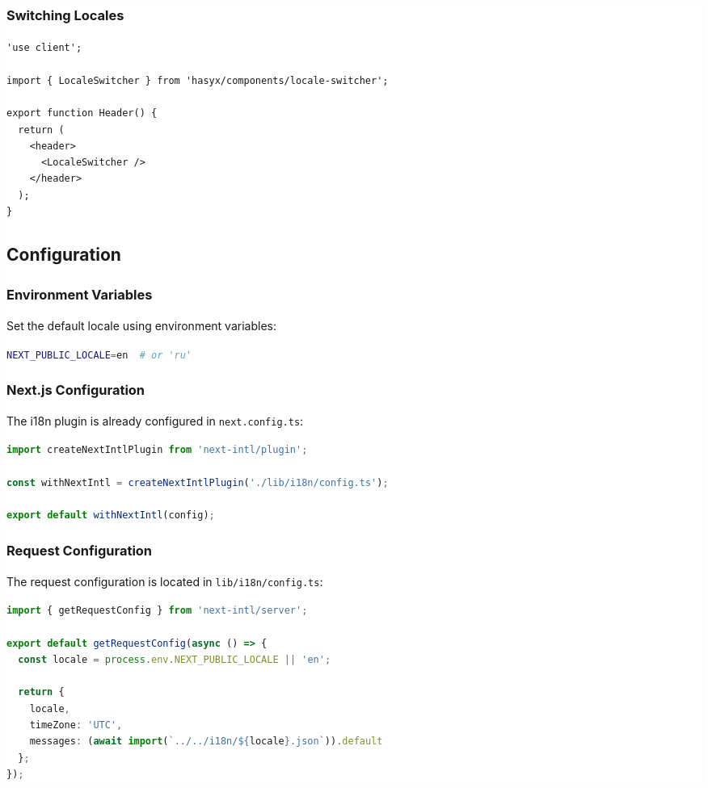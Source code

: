 ### Switching Locales

```tsx
'use client';

import { LocaleSwitcher } from 'hasyx/components/locale-switcher';

export function Header() {
  return (
    <header>
      <LocaleSwitcher />
    </header>
  );
}
```

## Configuration

### Environment Variables

Set the default locale using environment variables:

```bash
NEXT_PUBLIC_LOCALE=en  # or 'ru'
```

### Next.js Configuration

The i18n plugin is already configured in `next.config.ts`:

```typescript
import createNextIntlPlugin from 'next-intl/plugin';

const withNextIntl = createNextIntlPlugin('./lib/i18n/config.ts');

export default withNextIntl(config);
```

### Request Configuration

The request configuration is located in `lib/i18n/config.ts`:

```typescript
import { getRequestConfig } from 'next-intl/server';

export default getRequestConfig(async () => {
  const locale = process.env.NEXT_PUBLIC_LOCALE || 'en';

  return {
    locale,
    timeZone: 'UTC',
    messages: (await import(`../../i18n/${locale}.json`)).default
  };
});
```
